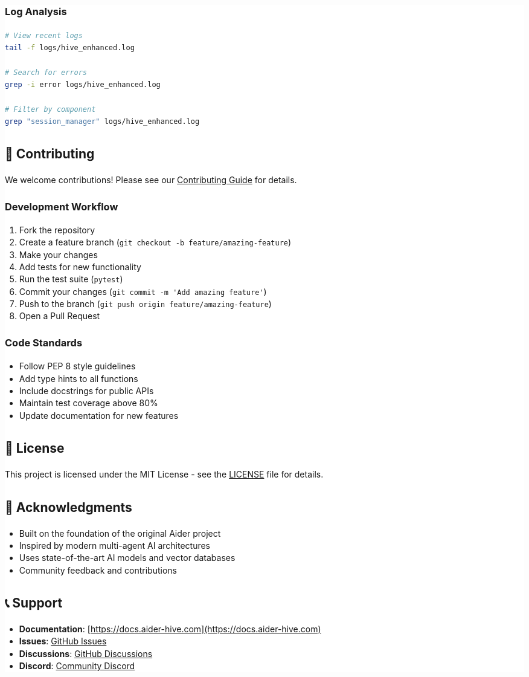 ### Log Analysis

```bash
# View recent logs
tail -f logs/hive_enhanced.log

# Search for errors
grep -i error logs/hive_enhanced.log

# Filter by component
grep "session_manager" logs/hive_enhanced.log
```

## 🤝 Contributing

We welcome contributions! Please see our [Contributing Guide](../CONTRIBUTING.md) for details.

### Development Workflow

1. Fork the repository
2. Create a feature branch (`git checkout -b feature/amazing-feature`)
3. Make your changes
4. Add tests for new functionality
5. Run the test suite (`pytest`)
6. Commit your changes (`git commit -m 'Add amazing feature'`)
7. Push to the branch (`git push origin feature/amazing-feature`)
8. Open a Pull Request

### Code Standards

- Follow PEP 8 style guidelines
- Add type hints to all functions
- Include docstrings for public APIs
- Maintain test coverage above 80%
- Update documentation for new features

## 📄 License

This project is licensed under the MIT License - see the [LICENSE](../LICENSE.txt) file for details.

## 🙏 Acknowledgments

- Built on the foundation of the original Aider project
- Inspired by modern multi-agent AI architectures
- Uses state-of-the-art AI models and vector databases
- Community feedback and contributions

## 📞 Support

- **Documentation**: [https://docs.aider-hive.com](https://docs.aider-hive.com)
- **Issues**: [GitHub Issues](https://github.com/your-username/void-basic/issues)
- **Discussions**: [GitHub Discussions](https://github.com/your-username/void-basic/discussions)
- **Discord**: [Community Discord](https://discord.gg/aider-hive)
